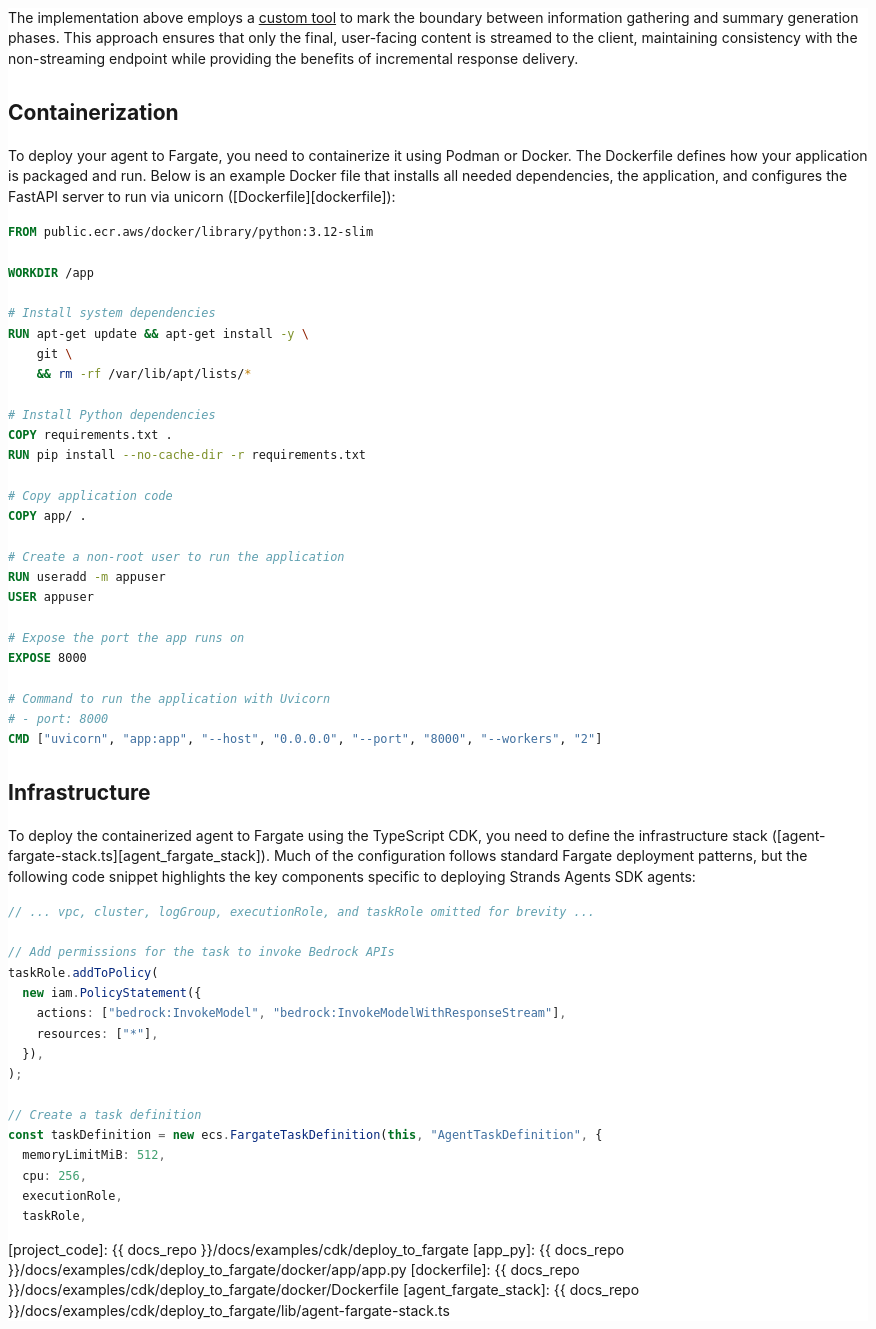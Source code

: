 The implementation above employs a [custom tool](../concepts/tools/python-tools.md#python-tool-decorators) to mark the boundary between information gathering and summary generation phases. This approach ensures that only the final, user-facing content is streamed to the client, maintaining consistency with the non-streaming endpoint while providing the benefits of incremental response delivery.

## Containerization

To deploy your agent to Fargate, you need to containerize it using Podman or Docker. The Dockerfile defines how your application is packaged and run.  Below is an example Docker file that installs all needed dependencies, the application, and configures the FastAPI server to run via unicorn ([Dockerfile][dockerfile]):

```dockerfile
FROM public.ecr.aws/docker/library/python:3.12-slim

WORKDIR /app

# Install system dependencies
RUN apt-get update && apt-get install -y \
    git \
    && rm -rf /var/lib/apt/lists/*

# Install Python dependencies
COPY requirements.txt .
RUN pip install --no-cache-dir -r requirements.txt

# Copy application code
COPY app/ .

# Create a non-root user to run the application
RUN useradd -m appuser
USER appuser

# Expose the port the app runs on
EXPOSE 8000

# Command to run the application with Uvicorn
# - port: 8000
CMD ["uvicorn", "app:app", "--host", "0.0.0.0", "--port", "8000", "--workers", "2"]
```

## Infrastructure

To deploy the containerized agent to Fargate using the TypeScript CDK, you need to define the infrastructure stack ([agent-fargate-stack.ts][agent_fargate_stack]). Much of the configuration
follows standard Fargate deployment patterns, but the following code snippet highlights the key components specific to deploying Strands Agents SDK agents:

```typescript
// ... vpc, cluster, logGroup, executionRole, and taskRole omitted for brevity ...

// Add permissions for the task to invoke Bedrock APIs
taskRole.addToPolicy(
  new iam.PolicyStatement({
    actions: ["bedrock:InvokeModel", "bedrock:InvokeModelWithResponseStream"],
    resources: ["*"],
  }),
);

// Create a task definition
const taskDefinition = new ecs.FargateTaskDefinition(this, "AgentTaskDefinition", {
  memoryLimitMiB: 512,
  cpu: 256,
  executionRole,
  taskRole,
```

[project_code]: {{ docs_repo }}/docs/examples/cdk/deploy_to_fargate
[app_py]: {{ docs_repo }}/docs/examples/cdk/deploy_to_fargate/docker/app/app.py
[dockerfile]: {{ docs_repo }}/docs/examples/cdk/deploy_to_fargate/docker/Dockerfile
[agent_fargate_stack]: {{ docs_repo }}/docs/examples/cdk/deploy_to_fargate/lib/agent-fargate-stack.ts